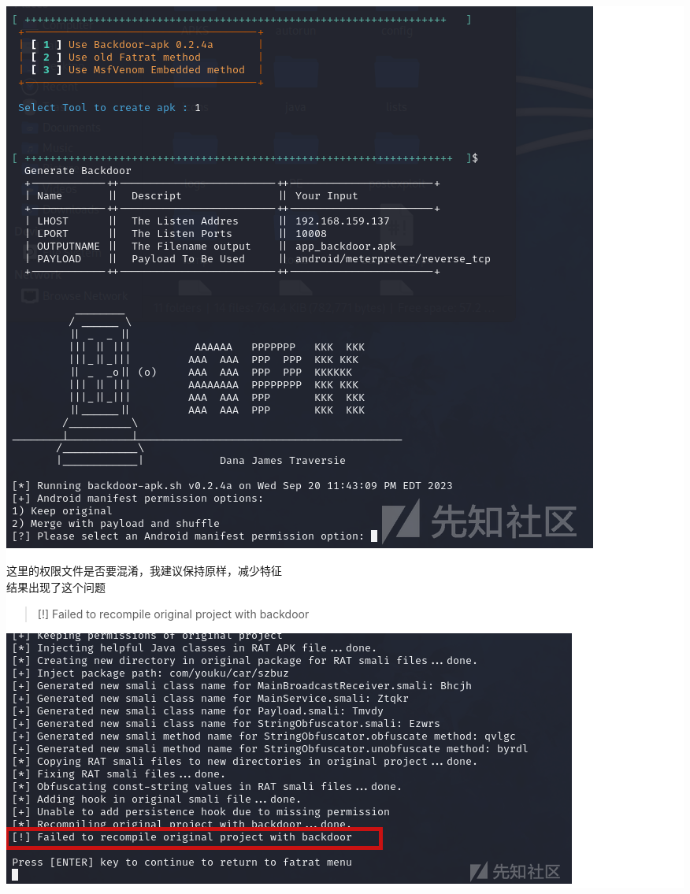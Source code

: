 [![](assets/1701606948-55bcfc280064e7ed7a64edf3b8eb4ead.png)](https://xzfile.aliyuncs.com/media/upload/picture/20231009102336-d9efc688-664a-1.png)  
  
这里的权限文件是否要混淆，我建议保持原样，减少特征  
结果出现了这个问题

> \[!\] Failed to recompile original project with backdoor

[![](assets/1701606948-d8696d119d921f4d538ec879b3561398.png)](https://xzfile.aliyuncs.com/media/upload/picture/20231009102350-e23bcb20-664a-1.png)  
  